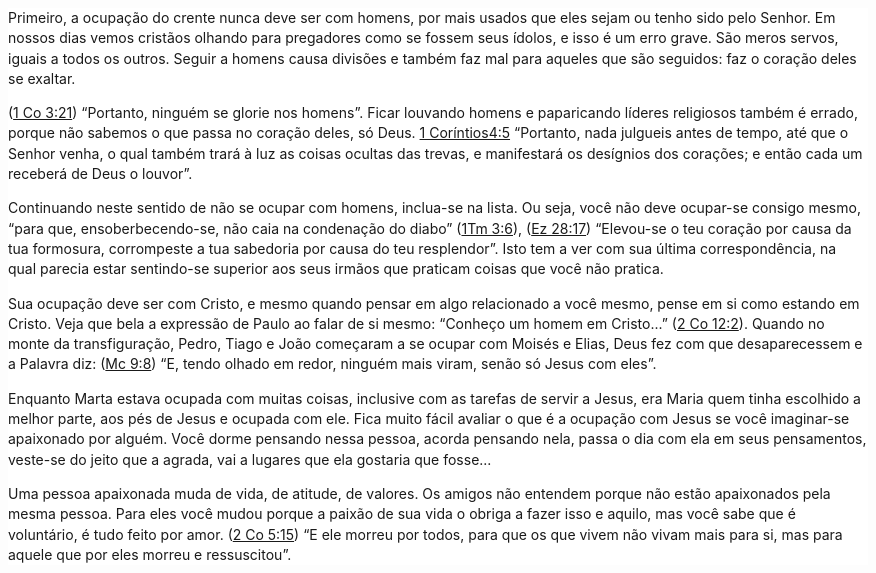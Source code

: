 Primeiro, a ocupação do crente nunca deve ser com homens, por mais
usados que eles sejam ou tenho sido pelo Senhor. Em nossos dias vemos
cristãos olhando para pregadores como se fossem seus ídolos, e isso é um
erro grave. São meros servos, iguais a todos os outros. Seguir a homens
causa divisões e também faz mal para aqueles que são seguidos: faz o
coração deles se exaltar.

([1 Co
3:21](http://bibliaonline.com.br/acf/1co/3/21)) “Portanto, ninguém se
glorie nos homens”. Ficar louvando homens e paparicando líderes
religiosos também é errado, porque não sabemos o que passa no coração
deles, só Deus. [1 Coríntios4:5](http://bibliaonline.com.br/acf/1co/4/5)
“Portanto, nada julgueis antes de tempo, até que o Senhor venha, o qual
também trará à luz as coisas ocultas das trevas, e manifestará os
desígnios dos corações; e então cada um receberá de Deus o
louvor”.

Continuando
neste sentido de não se ocupar com homens, inclua-se na lista. Ou seja,
você não deve ocupar-se consigo mesmo, “para que, ensoberbecendo-se, não
caia na condenação do diabo” ([1Tm
3:6](http://bibliaonline.com.br/acf/1tm/3/6)), ([Ez
28:17](http://bibliaonline.com.br/acf/ez/28/17)) “Elevou-se o teu
coração por causa da tua formosura, corrompeste a tua sabedoria por
causa do teu resplendor”. Isto tem a ver com sua última correspondência,
na qual parecia estar sentindo-se superior aos seus irmãos que praticam
coisas que você não pratica.

Sua
ocupação deve ser com Cristo, e mesmo quando pensar em algo relacionado
a você mesmo, pense em si como estando em Cristo. Veja que bela a
expressão de Paulo ao falar de si mesmo: “Conheço um homem em Cristo...”
([2 Co 12:2](http://bibliaonline.com.br/acf/2co/12/2)). Quando no monte
da transfiguração, Pedro, Tiago e João começaram a se ocupar com Moisés
e Elias, Deus fez com que desaparecessem e a Palavra diz: ([Mc
9:8](http://bibliaonline.com.br/acf/mc/9/8)) “E, tendo olhado em redor,
ninguém mais viram, senão só Jesus com eles”.

Enquanto Marta estava ocupada com muitas coisas, inclusive com as
tarefas de servir a Jesus, era Maria quem tinha escolhido a melhor
parte, aos pés de Jesus e ocupada com ele. Fica muito fácil avaliar o
que é a ocupação com Jesus se você imaginar-se apaixonado por alguém.
Você dorme pensando nessa pessoa, acorda pensando nela, passa o dia com
ela em seus pensamentos, veste-se do jeito que a agrada, vai a lugares
que ela gostaria que fosse...

Uma pessoa
apaixonada muda de vida, de atitude, de valores. Os amigos não entendem
porque não estão apaixonados pela mesma pessoa. Para eles você mudou
porque a paixão de sua vida o obriga a fazer isso e aquilo, mas você
sabe que é voluntário, é tudo feito por amor. ([2 Co
5:15](http://bibliaonline.com.br/acf/2co/5/15)) “E ele morreu por todos,
para que os que vivem não vivam mais para si, mas para aquele que por
eles morreu e ressuscitou”.
